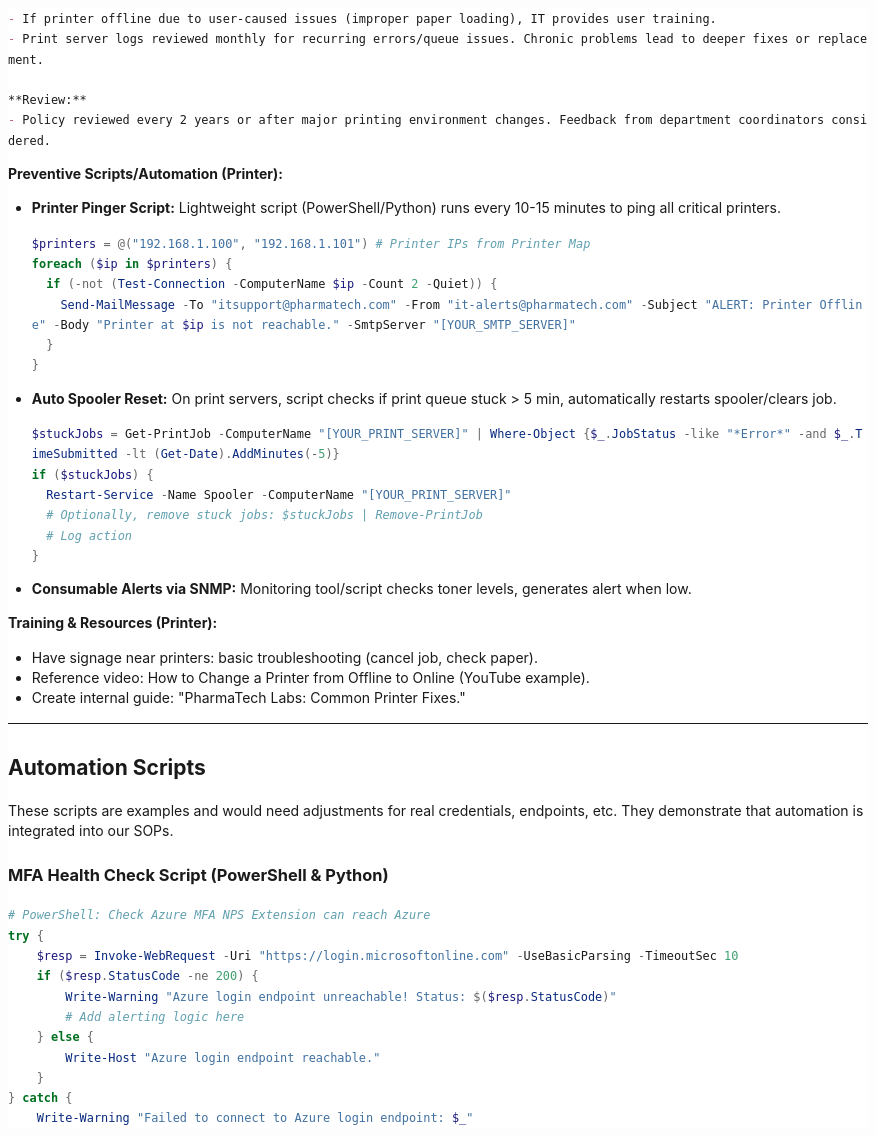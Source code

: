```markdown
- If printer offline due to user-caused issues (improper paper loading), IT provides user training.
- Print server logs reviewed monthly for recurring errors/queue issues. Chronic problems lead to deeper fixes or replacement.

**Review:**
- Policy reviewed every 2 years or after major printing environment changes. Feedback from department coordinators considered.
```
**Preventive Scripts/Automation (Printer):**
*   **Printer Pinger Script:** Lightweight script (PowerShell/Python) runs every 10-15 minutes to ping all critical printers.
    ```powershell
    $printers = @("192.168.1.100", "192.168.1.101") # Printer IPs from Printer Map
    foreach ($ip in $printers) {
      if (-not (Test-Connection -ComputerName $ip -Count 2 -Quiet)) {
        Send-MailMessage -To "itsupport@pharmatech.com" -From "it-alerts@pharmatech.com" -Subject "ALERT: Printer Offline" -Body "Printer at $ip is not reachable." -SmtpServer "[YOUR_SMTP_SERVER]"
      }
    }
    ```
*   **Auto Spooler Reset:** On print servers, script checks if print queue stuck > 5 min, automatically restarts spooler/clears job.
    ```powershell
    $stuckJobs = Get-PrintJob -ComputerName "[YOUR_PRINT_SERVER]" | Where-Object {$_.JobStatus -like "*Error*" -and $_.TimeSubmitted -lt (Get-Date).AddMinutes(-5)}
    if ($stuckJobs) {
      Restart-Service -Name Spooler -ComputerName "[YOUR_PRINT_SERVER]"
      # Optionally, remove stuck jobs: $stuckJobs | Remove-PrintJob
      # Log action
    }
    ```
*   **Consumable Alerts via SNMP:** Monitoring tool/script checks toner levels, generates alert when low.

**Training & Resources (Printer):**
*   Have signage near printers: basic troubleshooting (cancel job, check paper).
*   Reference video: How to Change a Printer from Offline to Online (YouTube example).
*   Create internal guide: "PharmaTech Labs: Common Printer Fixes."

---

## Automation Scripts
These scripts are examples and would need adjustments for real credentials, endpoints, etc. They demonstrate that automation is integrated into our SOPs.

### MFA Health Check Script (PowerShell & Python)
```powershell
# PowerShell: Check Azure MFA NPS Extension can reach Azure
try {
    $resp = Invoke-WebRequest -Uri "https://login.microsoftonline.com" -UseBasicParsing -TimeoutSec 10
    if ($resp.StatusCode -ne 200) {
        Write-Warning "Azure login endpoint unreachable! Status: $($resp.StatusCode)"
        # Add alerting logic here
    } else {
        Write-Host "Azure login endpoint reachable."
    }
} catch {
    Write-Warning "Failed to connect to Azure login endpoint: $_"
```